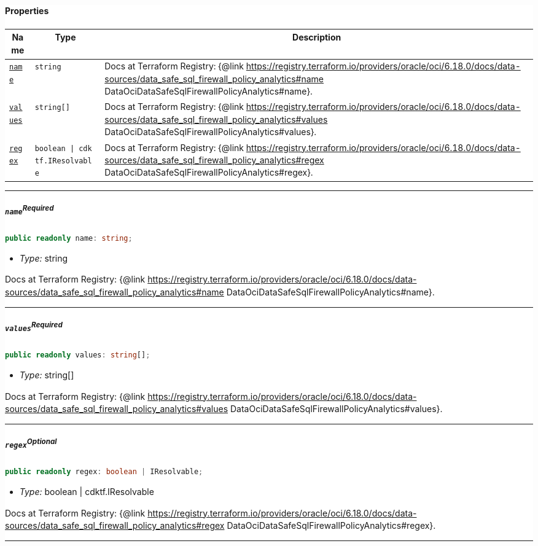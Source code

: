 #### Properties <a name="Properties" id="Properties"></a>

| **Name** | **Type** | **Description** |
| --- | --- | --- |
| <code><a href="#rhizo-co-terraform-provider-oci.dataOciDataSafeSqlFirewallPolicyAnalytics.DataOciDataSafeSqlFirewallPolicyAnalyticsFilter.property.name">name</a></code> | <code>string</code> | Docs at Terraform Registry: {@link https://registry.terraform.io/providers/oracle/oci/6.18.0/docs/data-sources/data_safe_sql_firewall_policy_analytics#name DataOciDataSafeSqlFirewallPolicyAnalytics#name}. |
| <code><a href="#rhizo-co-terraform-provider-oci.dataOciDataSafeSqlFirewallPolicyAnalytics.DataOciDataSafeSqlFirewallPolicyAnalyticsFilter.property.values">values</a></code> | <code>string[]</code> | Docs at Terraform Registry: {@link https://registry.terraform.io/providers/oracle/oci/6.18.0/docs/data-sources/data_safe_sql_firewall_policy_analytics#values DataOciDataSafeSqlFirewallPolicyAnalytics#values}. |
| <code><a href="#rhizo-co-terraform-provider-oci.dataOciDataSafeSqlFirewallPolicyAnalytics.DataOciDataSafeSqlFirewallPolicyAnalyticsFilter.property.regex">regex</a></code> | <code>boolean \| cdktf.IResolvable</code> | Docs at Terraform Registry: {@link https://registry.terraform.io/providers/oracle/oci/6.18.0/docs/data-sources/data_safe_sql_firewall_policy_analytics#regex DataOciDataSafeSqlFirewallPolicyAnalytics#regex}. |

---

##### `name`<sup>Required</sup> <a name="name" id="rhizo-co-terraform-provider-oci.dataOciDataSafeSqlFirewallPolicyAnalytics.DataOciDataSafeSqlFirewallPolicyAnalyticsFilter.property.name"></a>

```typescript
public readonly name: string;
```

- *Type:* string

Docs at Terraform Registry: {@link https://registry.terraform.io/providers/oracle/oci/6.18.0/docs/data-sources/data_safe_sql_firewall_policy_analytics#name DataOciDataSafeSqlFirewallPolicyAnalytics#name}.

---

##### `values`<sup>Required</sup> <a name="values" id="rhizo-co-terraform-provider-oci.dataOciDataSafeSqlFirewallPolicyAnalytics.DataOciDataSafeSqlFirewallPolicyAnalyticsFilter.property.values"></a>

```typescript
public readonly values: string[];
```

- *Type:* string[]

Docs at Terraform Registry: {@link https://registry.terraform.io/providers/oracle/oci/6.18.0/docs/data-sources/data_safe_sql_firewall_policy_analytics#values DataOciDataSafeSqlFirewallPolicyAnalytics#values}.

---

##### `regex`<sup>Optional</sup> <a name="regex" id="rhizo-co-terraform-provider-oci.dataOciDataSafeSqlFirewallPolicyAnalytics.DataOciDataSafeSqlFirewallPolicyAnalyticsFilter.property.regex"></a>

```typescript
public readonly regex: boolean | IResolvable;
```

- *Type:* boolean | cdktf.IResolvable

Docs at Terraform Registry: {@link https://registry.terraform.io/providers/oracle/oci/6.18.0/docs/data-sources/data_safe_sql_firewall_policy_analytics#regex DataOciDataSafeSqlFirewallPolicyAnalytics#regex}.

---